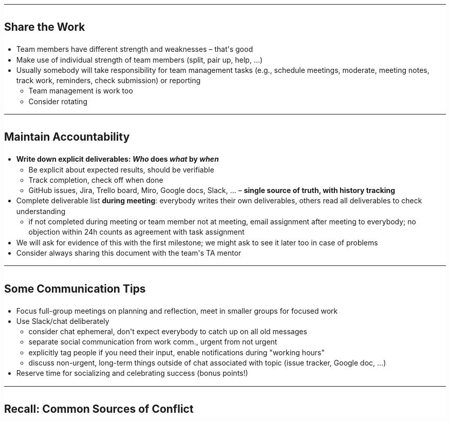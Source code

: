 </div>



----
## Share the Work

* Team members have different strength and weaknesses – that's good
* Make use of individual strength of team members (split, pair up, help, ...)
* Usually somebody will take responsibility for team management tasks (e.g., schedule meetings, moderate, meeting notes, track work, reminders, check submission) or reporting
  * Team management is work too
  * Consider rotating



----
## Maintain Accountability

<div class="smallish">
 
* **Write down explicit deliverables: *Who* does *what* by *when***
    - Be explicit about expected results, should be verifiable 
    - Track completion, check off when done
    - GitHub issues, Jira, Trello board, Miro, Google docs, Slack, ... – **single source of truth, with history tracking**
* Complete deliverable list **during meeting**: everybody writes their own deliverables, others read all deliverables to check understanding
    - if not completed during meeting or team member not at meeting, email assignment after meeting to everybody; no objection within 24h counts as agreement with task assignment
* We will ask for evidence of this with the first milestone; we might ask to see it later too in case of problems
* Consider always sharing this document with the team's TA mentor

</div>

----
## Some Communication Tips

<div class="smallish">

* Focus full-group meetings on planning and reflection, meet in smaller groups for focused work
* Use Slack/chat deliberately
    - consider chat ephemeral, don't expect everybody to catch up on all old messages
    - separate social communication from work comm., urgent from not urgent
    - explicitly tag people if you need their input, enable notifications during "working hours"
    - discuss non-urgent, long-term things outside of chat associated with topic (issue tracker, Google doc, ...)
* Reserve time for socializing and celebrating success (bonus points!)

</div>



----
## Recall: Common Sources of Conflict
